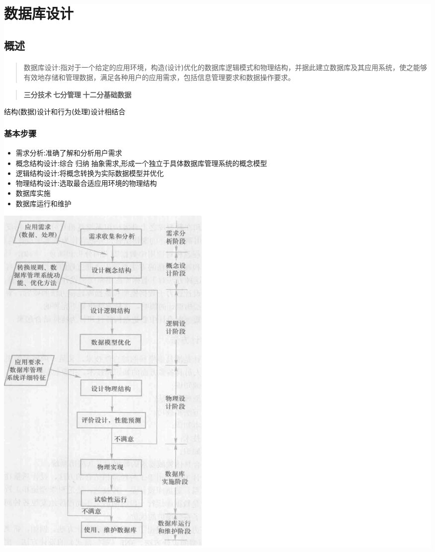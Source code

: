 # 数据库设计

## 概述

>   数据库设计:指对于一个给定的应用环境，构造(设计)优化的数据库逻辑模式和物理结构，并据此建立数据库及其应用系统，使之能够有效地存储和管理数据，满足各种用户的应用需求，包括信息管理要求和数据操作要求。



>   **三分技术 七分管理 十二分基础数据**

结构(数据)设计和行为(处理)设计相结合

### 基本步骤

-   需求分析:准确了解和分析用户需求
-   概念结构设计:综合 归纳 抽象需求,形成一个独立于具体数据库管理系统的概念模型
-   逻辑结构设计:将概念转换为实际数据模型并优化
-   物理结构设计:选取最合适应用环境的物理结构
-   数据库实施
-   数据库运行和维护

![image-20211201205001752](images/image-20211201205001752.png)
